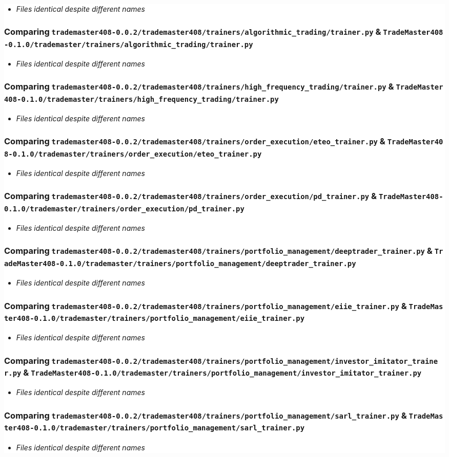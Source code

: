  * *Files identical despite different names*

### Comparing `trademaster408-0.0.2/trademaster408/trainers/algorithmic_trading/trainer.py` & `TradeMaster408-0.1.0/trademaster/trainers/algorithmic_trading/trainer.py`

 * *Files identical despite different names*

### Comparing `trademaster408-0.0.2/trademaster408/trainers/high_frequency_trading/trainer.py` & `TradeMaster408-0.1.0/trademaster/trainers/high_frequency_trading/trainer.py`

 * *Files identical despite different names*

### Comparing `trademaster408-0.0.2/trademaster408/trainers/order_execution/eteo_trainer.py` & `TradeMaster408-0.1.0/trademaster/trainers/order_execution/eteo_trainer.py`

 * *Files identical despite different names*

### Comparing `trademaster408-0.0.2/trademaster408/trainers/order_execution/pd_trainer.py` & `TradeMaster408-0.1.0/trademaster/trainers/order_execution/pd_trainer.py`

 * *Files identical despite different names*

### Comparing `trademaster408-0.0.2/trademaster408/trainers/portfolio_management/deeptrader_trainer.py` & `TradeMaster408-0.1.0/trademaster/trainers/portfolio_management/deeptrader_trainer.py`

 * *Files identical despite different names*

### Comparing `trademaster408-0.0.2/trademaster408/trainers/portfolio_management/eiie_trainer.py` & `TradeMaster408-0.1.0/trademaster/trainers/portfolio_management/eiie_trainer.py`

 * *Files identical despite different names*

### Comparing `trademaster408-0.0.2/trademaster408/trainers/portfolio_management/investor_imitator_trainer.py` & `TradeMaster408-0.1.0/trademaster/trainers/portfolio_management/investor_imitator_trainer.py`

 * *Files identical despite different names*

### Comparing `trademaster408-0.0.2/trademaster408/trainers/portfolio_management/sarl_trainer.py` & `TradeMaster408-0.1.0/trademaster/trainers/portfolio_management/sarl_trainer.py`

 * *Files identical despite different names*
